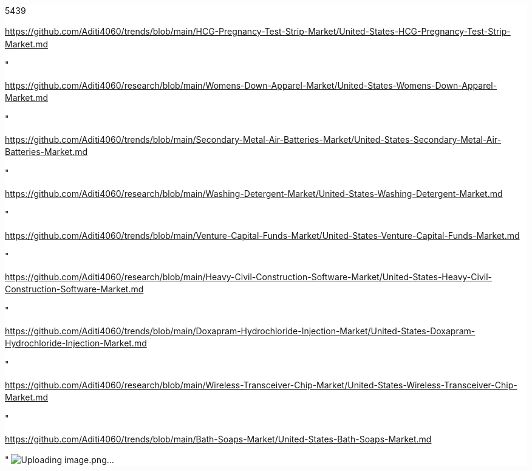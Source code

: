 5439</p><p><a href="https://github.com/Aditi4060/trends/blob/main/HCG-Pregnancy-Test-Strip-Market/United-States-HCG-Pregnancy-Test-Strip-Market.md">https://github.com/Aditi4060/trends/blob/main/HCG-Pregnancy-Test-Strip-Market/United-States-HCG-Pregnancy-Test-Strip-Market.md</a></p>"<p><a href="https://github.com/Aditi4060/research/blob/main/Womens-Down-Apparel-Market/United-States-Womens-Down-Apparel-Market.md">https://github.com/Aditi4060/research/blob/main/Womens-Down-Apparel-Market/United-States-Womens-Down-Apparel-Market.md</a></p>"<p><a href="https://github.com/Aditi4060/trends/blob/main/Secondary-Metal-Air-Batteries-Market/United-States-Secondary-Metal-Air-Batteries-Market.md">https://github.com/Aditi4060/trends/blob/main/Secondary-Metal-Air-Batteries-Market/United-States-Secondary-Metal-Air-Batteries-Market.md</a></p>"<p><a href="https://github.com/Aditi4060/research/blob/main/Washing-Detergent-Market/United-States-Washing-Detergent-Market.md">https://github.com/Aditi4060/research/blob/main/Washing-Detergent-Market/United-States-Washing-Detergent-Market.md</a></p>"<p><a href="https://github.com/Aditi4060/trends/blob/main/Venture-Capital-Funds-Market/United-States-Venture-Capital-Funds-Market.md">https://github.com/Aditi4060/trends/blob/main/Venture-Capital-Funds-Market/United-States-Venture-Capital-Funds-Market.md</a></p>"<p><a href="https://github.com/Aditi4060/research/blob/main/Heavy-Civil-Construction-Software-Market/United-States-Heavy-Civil-Construction-Software-Market.md">https://github.com/Aditi4060/research/blob/main/Heavy-Civil-Construction-Software-Market/United-States-Heavy-Civil-Construction-Software-Market.md</a></p>"<p><a href="https://github.com/Aditi4060/trends/blob/main/Doxapram-Hydrochloride-Injection-Market/United-States-Doxapram-Hydrochloride-Injection-Market.md">https://github.com/Aditi4060/trends/blob/main/Doxapram-Hydrochloride-Injection-Market/United-States-Doxapram-Hydrochloride-Injection-Market.md</a></p>"<p><a href="https://github.com/Aditi4060/research/blob/main/Wireless-Transceiver-Chip-Market/United-States-Wireless-Transceiver-Chip-Market.md">https://github.com/Aditi4060/research/blob/main/Wireless-Transceiver-Chip-Market/United-States-Wireless-Transceiver-Chip-Market.md</a></p>"<p><a href="https://github.com/Aditi4060/trends/blob/main/Bath-Soaps-Market/United-States-Bath-Soaps-Market.md">https://github.com/Aditi4060/trends/blob/main/Bath-Soaps-Market/United-States-Bath-Soaps-Market.md</a></p>"
![Uploading image.png…]()
